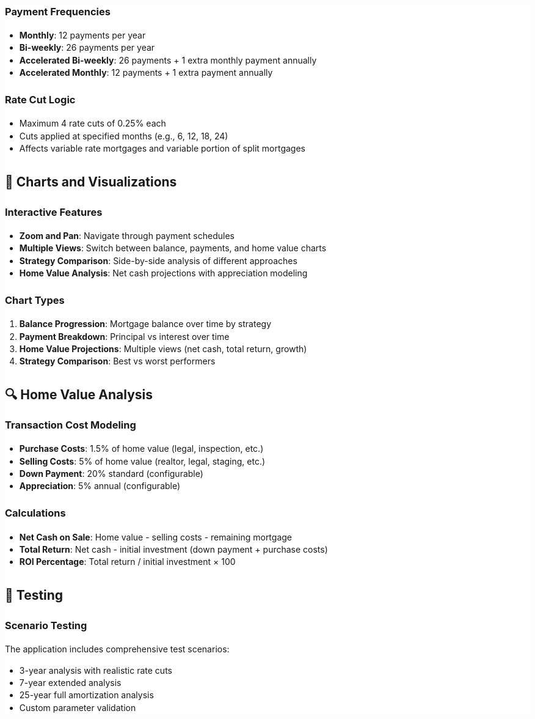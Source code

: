 ### Payment Frequencies
- **Monthly**: 12 payments per year
- **Bi-weekly**: 26 payments per year
- **Accelerated Bi-weekly**: 26 payments + 1 extra monthly payment annually
- **Accelerated Monthly**: 12 payments + 1 extra payment annually

### Rate Cut Logic
- Maximum 4 rate cuts of 0.25% each
- Cuts applied at specified months (e.g., 6, 12, 18, 24)
- Affects variable rate mortgages and variable portion of split mortgages

## 🎨 Charts and Visualizations

### Interactive Features
- **Zoom and Pan**: Navigate through payment schedules
- **Multiple Views**: Switch between balance, payments, and home value charts
- **Strategy Comparison**: Side-by-side analysis of different approaches
- **Home Value Analysis**: Net cash projections with appreciation modeling

### Chart Types
1. **Balance Progression**: Mortgage balance over time by strategy
2. **Payment Breakdown**: Principal vs interest over time
3. **Home Value Projections**: Multiple views (net cash, total return, growth)
4. **Strategy Comparison**: Best vs worst performers

## 🔍 Home Value Analysis

### Transaction Cost Modeling
- **Purchase Costs**: 1.5% of home value (legal, inspection, etc.)
- **Selling Costs**: 5% of home value (realtor, legal, staging, etc.)
- **Down Payment**: 20% standard (configurable)
- **Appreciation**: 5% annual (configurable)

### Calculations
- **Net Cash on Sale**: Home value - selling costs - remaining mortgage
- **Total Return**: Net cash - initial investment (down payment + purchase costs)
- **ROI Percentage**: Total return / initial investment × 100

## 🧪 Testing

### Scenario Testing
The application includes comprehensive test scenarios:
- 3-year analysis with realistic rate cuts
- 7-year extended analysis
- 25-year full amortization analysis
- Custom parameter validation
